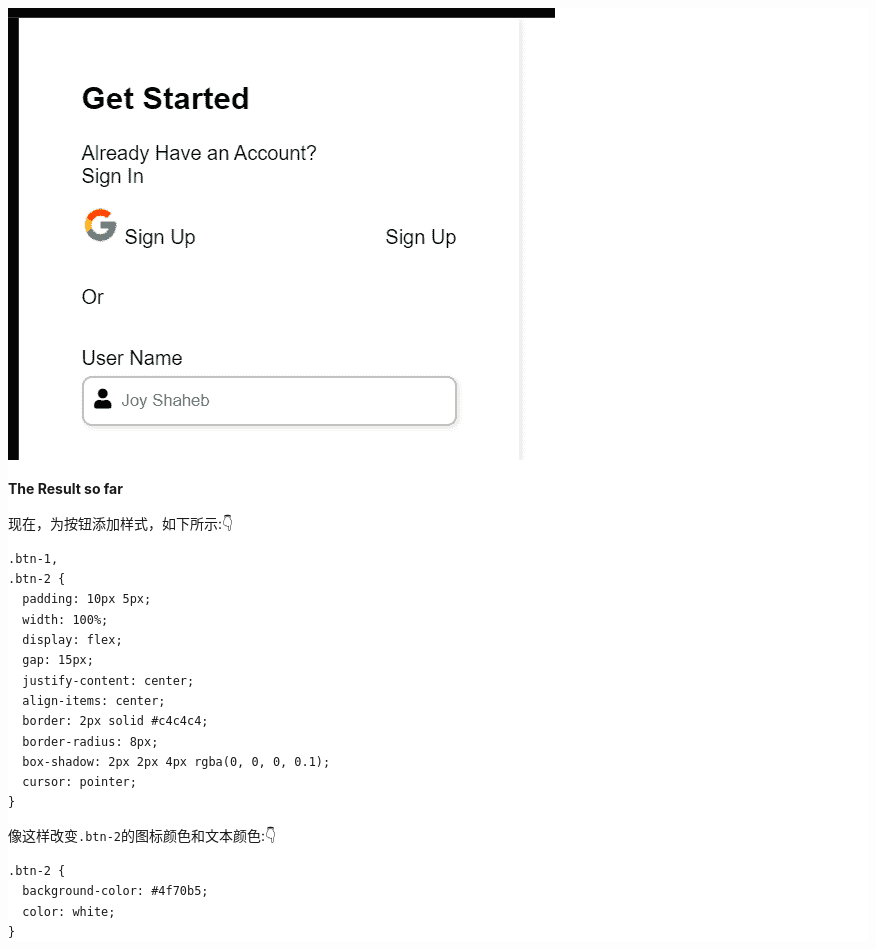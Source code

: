 ![dfdfdfdbgf](img/6c47fb02ac89d125ec64b0c2acd5020d.png)

**The Result so far**

现在，为按钮添加样式，如下所示:👇

```
.btn-1,
.btn-2 {
  padding: 10px 5px;
  width: 100%;
  display: flex;
  gap: 15px;
  justify-content: center;
  align-items: center;
  border: 2px solid #c4c4c4;
  border-radius: 8px;
  box-shadow: 2px 2px 4px rgba(0, 0, 0, 0.1);
  cursor: pointer;
}
```

像这样改变`.btn-2`的图标颜色和文本颜色:👇

```
.btn-2 {
  background-color: #4f70b5;
  color: white;
}
```
